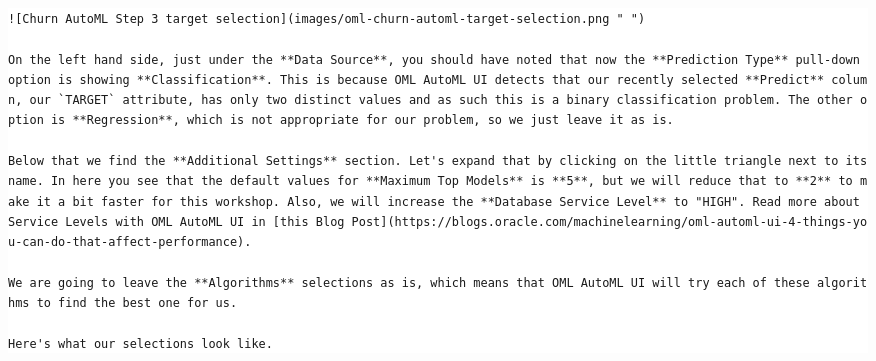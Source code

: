     ![Churn AutoML Step 3 target selection](images/oml-churn-automl-target-selection.png " ")

    On the left hand side, just under the **Data Source**, you should have noted that now the **Prediction Type** pull-down option is showing **Classification**. This is because OML AutoML UI detects that our recently selected **Predict** column, our `TARGET` attribute, has only two distinct values and as such this is a binary classification problem. The other option is **Regression**, which is not appropriate for our problem, so we just leave it as is.

    Below that we find the **Additional Settings** section. Let's expand that by clicking on the little triangle next to its name. In here you see that the default values for **Maximum Top Models** is **5**, but we will reduce that to **2** to make it a bit faster for this workshop. Also, we will increase the **Database Service Level** to "HIGH". Read more about Service Levels with OML AutoML UI in [this Blog Post](https://blogs.oracle.com/machinelearning/oml-automl-ui-4-things-you-can-do-that-affect-performance).

    We are going to leave the **Algorithms** selections as is, which means that OML AutoML UI will try each of these algorithms to find the best one for us.

    Here's what our selections look like.
